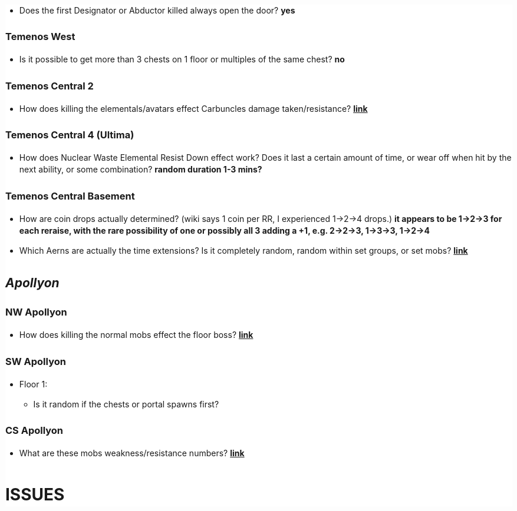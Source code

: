   - Does the first Designator or Abductor killed always open the door? **yes**



### **Temenos West**

- Is it possible to get more than 3 chests on 1 floor or multiples of the same chest? **no**



### **Temenos Central 2**

- How does killing the elementals/avatars effect Carbuncles damage taken/resistance? **[link](https://github.com/project-topaz/topaz/issues/513#issuecomment-650861989)**



### **Temenos Central 4 (Ultima)**

- How does Nuclear Waste Elemental Resist Down effect work? Does it last a certain amount of time, or wear off when hit by the next ability, or some combination? **random duration 1-3 mins?**



### **Temenos Central Basement**

- How are coin drops actually determined? (wiki says 1 coin per RR, I experienced 1->2->4 drops.) **it appears to be 1->2->3 for each reraise, with the rare possibility of one or possibly all 3 adding a +1, e.g. 2->2->3, 1->3->3, 1->2->4**

- Which Aerns are actually the time extensions? Is it completely random, random within set groups, or set mobs? **[link](https://github.com/project-topaz/topaz/issues/513#issuecomment-652149187)**



## *Apollyon*

### **NW Apollyon**

- How does killing the normal mobs effect the floor boss? **[link](https://github.com/project-topaz/topaz/issues/513#issuecomment-653620469)**



### **SW Apollyon**

- Floor 1:

  - Is it random if the chests or portal spawns first?



### **CS Apollyon**

- What are these mobs weakness/resistance numbers? **[link](https://github.com/project-topaz/topaz/issues/513#issuecomment-653645064)**



# ISSUES
